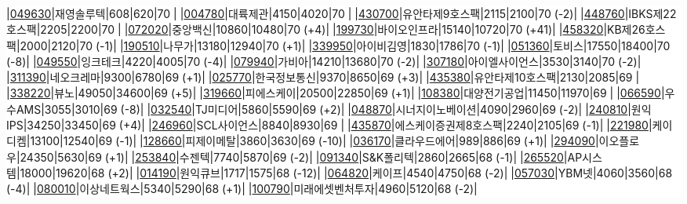 |[049630](https://finance.daum.net/quotes/A049630)|재영솔루텍|608|620|70 |
|[004780](https://finance.daum.net/quotes/A004780)|대륙제관|4150|4020|70 |
|[430700](https://finance.daum.net/quotes/A430700)|유안타제9호스팩|2115|2100|70 (-2)|
|[448760](https://finance.daum.net/quotes/A448760)|IBKS제22호스팩|2205|2200|70 |
|[072020](https://finance.daum.net/quotes/A072020)|중앙백신|10860|10480|70 (+4)|
|[199730](https://finance.daum.net/quotes/A199730)|바이오인프라|15140|10720|70 (+41)|
|[458320](https://finance.daum.net/quotes/A458320)|KB제26호스팩|2000|2120|70 (-1)|
|[190510](https://finance.daum.net/quotes/A190510)|나무가|13180|12940|70 (+1)|
|[339950](https://finance.daum.net/quotes/A339950)|아이비김영|1830|1786|70 (-1)|
|[051360](https://finance.daum.net/quotes/A051360)|토비스|17550|18400|70 (-8)|
|[049550](https://finance.daum.net/quotes/A049550)|잉크테크|4220|4005|70 (-4)|
|[079940](https://finance.daum.net/quotes/A079940)|가비아|14210|13680|70 (-2)|
|[307180](https://finance.daum.net/quotes/A307180)|아이엘사이언스|3530|3140|70 (-2)|
|[311390](https://finance.daum.net/quotes/A311390)|네오크레마|9300|6780|69 (+1)|
|[025770](https://finance.daum.net/quotes/A025770)|한국정보통신|9370|8650|69 (+3)|
|[435380](https://finance.daum.net/quotes/A435380)|유안타제10호스팩|2130|2085|69 |
|[338220](https://finance.daum.net/quotes/A338220)|뷰노|49050|34600|69 (+5)|
|[319660](https://finance.daum.net/quotes/A319660)|피에스케이|20500|22850|69 (+1)|
|[108380](https://finance.daum.net/quotes/A108380)|대양전기공업|11450|11970|69 |
|[066590](https://finance.daum.net/quotes/A066590)|우수AMS|3055|3010|69 (-8)|
|[032540](https://finance.daum.net/quotes/A032540)|TJ미디어|5860|5590|69 (+2)|
|[048870](https://finance.daum.net/quotes/A048870)|시너지이노베이션|4090|2960|69 (-2)|
|[240810](https://finance.daum.net/quotes/A240810)|원익IPS|34250|33450|69 (+4)|
|[246960](https://finance.daum.net/quotes/A246960)|SCL사이언스|8840|8930|69 |
|[435870](https://finance.daum.net/quotes/A435870)|에스케이증권제8호스팩|2240|2105|69 (-1)|
|[221980](https://finance.daum.net/quotes/A221980)|케이디켐|13100|12540|69 (-1)|
|[128660](https://finance.daum.net/quotes/A128660)|피제이메탈|3860|3630|69 (-10)|
|[036170](https://finance.daum.net/quotes/A036170)|클라우드에어|989|886|69 (+1)|
|[294090](https://finance.daum.net/quotes/A294090)|이오플로우|24350|5630|69 (+1)|
|[253840](https://finance.daum.net/quotes/A253840)|수젠텍|7740|5870|69 (-2)|
|[091340](https://finance.daum.net/quotes/A091340)|S&K폴리텍|2860|2665|68 (-1)|
|[265520](https://finance.daum.net/quotes/A265520)|AP시스템|18000|19620|68 (+2)|
|[014190](https://finance.daum.net/quotes/A014190)|원익큐브|1717|1575|68 (-12)|
|[064820](https://finance.daum.net/quotes/A064820)|케이프|4540|4750|68 (-2)|
|[057030](https://finance.daum.net/quotes/A057030)|YBM넷|4060|3560|68 (-4)|
|[080010](https://finance.daum.net/quotes/A080010)|이상네트웍스|5340|5290|68 (+1)|
|[100790](https://finance.daum.net/quotes/A100790)|미래에셋벤처투자|4960|5120|68 (-2)|